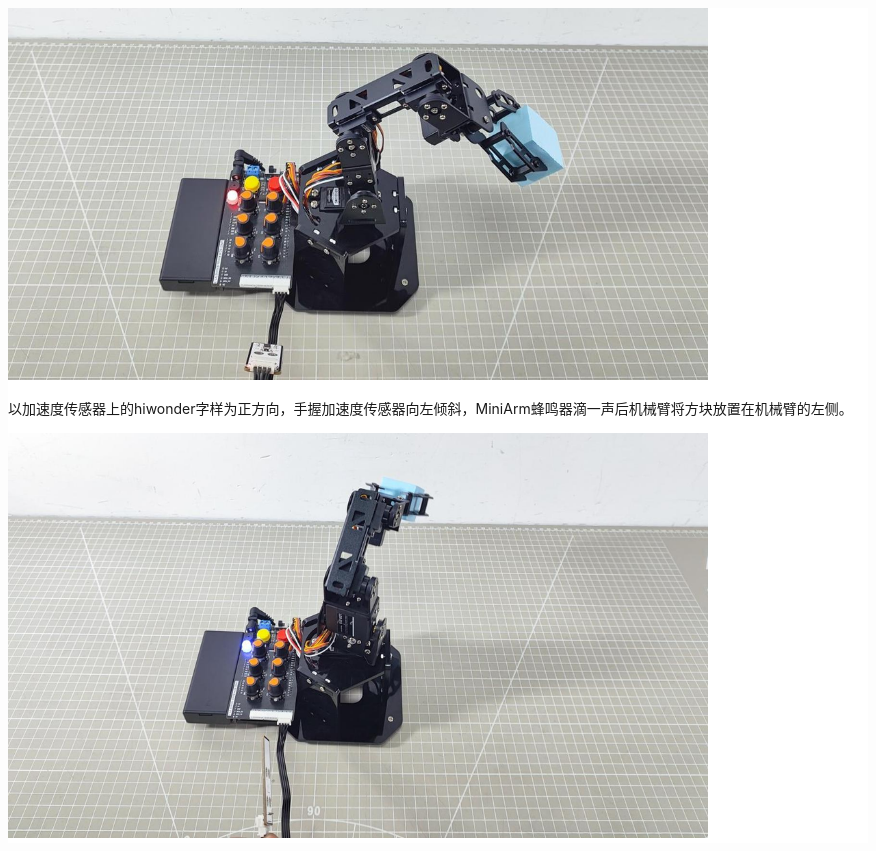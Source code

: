 <img src="../_static/media/5.5/image13.jpeg" style="width:700px" />

以加速度传感器上的hiwonder字样为正方向，手握加速度传感器向左倾斜，MiniArm蜂鸣器滴一声后机械臂将方块放置在机械臂的左侧。

<img src="../_static/media/5.5/image14.jpeg" style="width:700px" />
